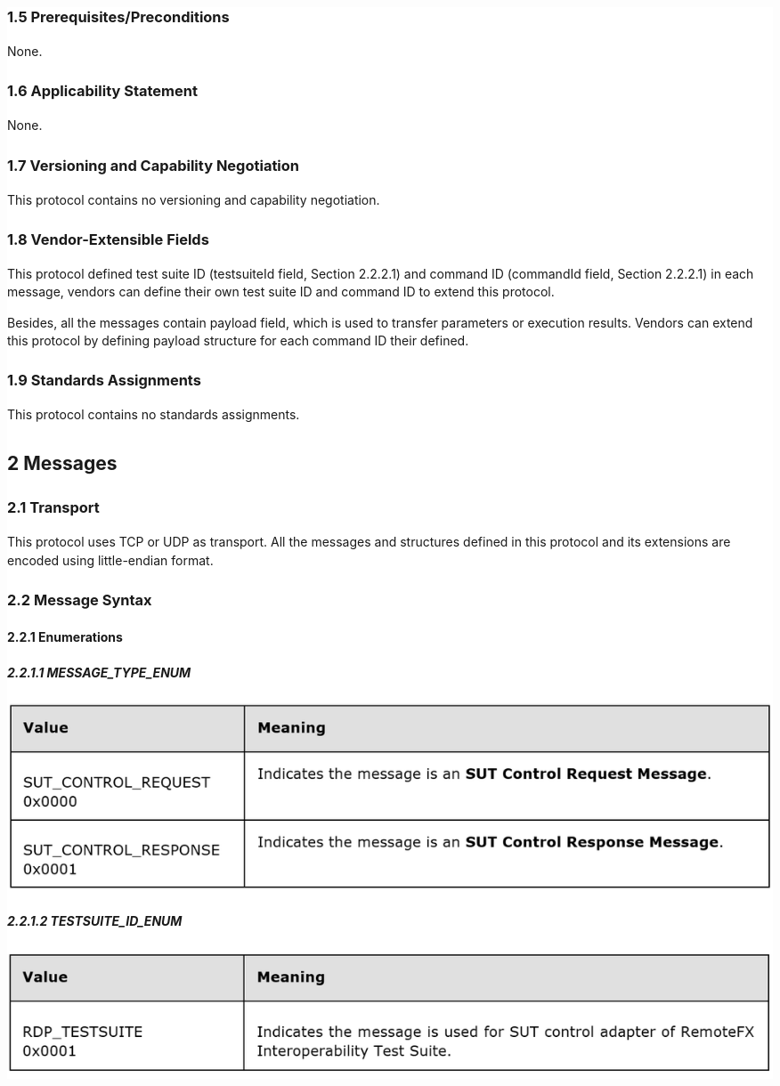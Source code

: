 ### 1.5  Prerequisites/Preconditions

None.

### 1.6 Applicability Statement

None.

### 1.7 Versioning and Capability Negotiation

This protocol contains no versioning and capability negotiation.

### 1.8 Vendor-Extensible Fields

This protocol defined test suite ID (testsuiteId field, Section 2.2.2.1) and command ID (commandId field, Section 2.2.2.1) in each message, vendors can define their own test suite ID and command ID to extend this protocol.

Besides, all the messages contain payload field, which is used to transfer parameters or execution results. Vendors can extend this protocol by defining payload structure for each command ID their defined.

### 1.9 Standards Assignments

This protocol contains no standards assignments.

## 2   Messages

### 2.1 Transport

This protocol uses TCP or UDP as transport. All the messages and structures defined in this protocol and its extensions are encoded using little-endian format.

### 2.2  Message Syntax

#### 2.2.1 Enumerations

##### 2.2.1.1 MESSAGE\_TYPE\_ENUM 
![image11.png](./image/image11.png)

##### 2.2.1.2 TESTSUITE\_ID\_ENUM
![image12.png](./image/image12.png)
 